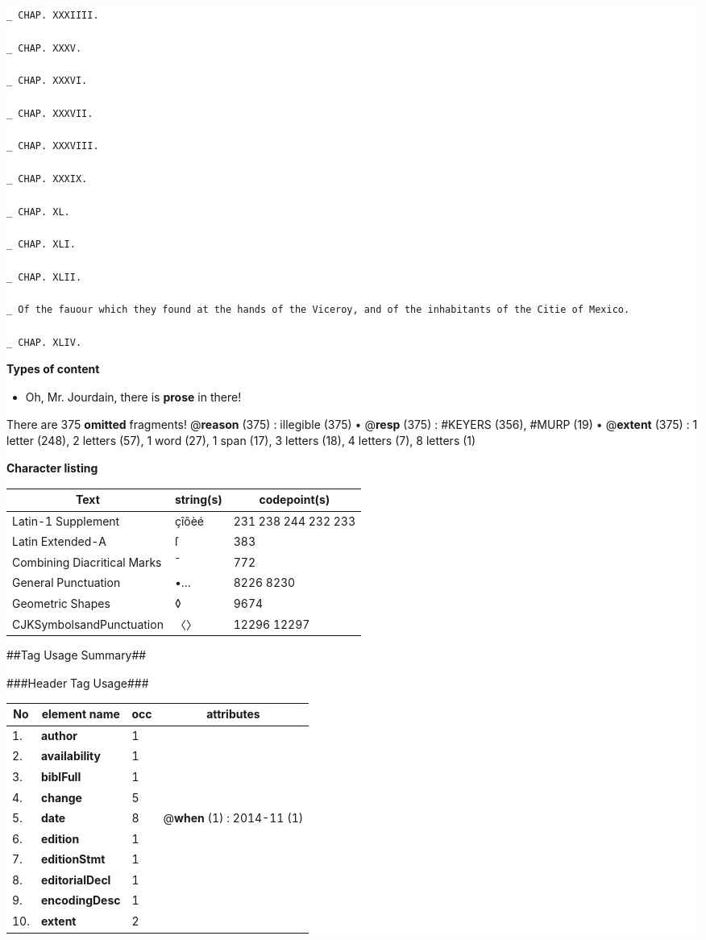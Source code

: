     _ CHAP. XXXIIII.

    _ CHAP. XXXV.

    _ CHAP. XXXVI.

    _ CHAP. XXXVII.

    _ CHAP. XXXVIII.

    _ CHAP. XXXIX.

    _ CHAP. XL.

    _ CHAP. XLI.

    _ CHAP. XLII.

    _ Of the fauour which they found at the hands of the Viceroy, and of the inhabitants of the Citie of Mexico.

    _ CHAP. XLIV.

**Types of content**

  * Oh, Mr. Jourdain, there is **prose** in there!

There are 375 **omitted** fragments! 
 @__reason__ (375) : illegible (375)  •  @__resp__ (375) : #KEYERS (356), #MURP (19)  •  @__extent__ (375) : 1 letter (248), 2 letters (57), 1 word (27), 1 span (17), 3 letters (18), 4 letters (7), 8 letters (1)

**Character listing**


|Text|string(s)|codepoint(s)|
|---|---|---|
|Latin-1 Supplement|çîôèé|231 238 244 232 233|
|Latin Extended-A|ſ|383|
|Combining             Diacritical Marks|̄|772|
|General Punctuation|•…|8226 8230|
|Geometric Shapes|◊|9674|
|CJKSymbolsandPunctuation|〈〉|12296 12297|

##Tag Usage Summary##

###Header Tag Usage###

|No|element name|occ|attributes|
|---|---|---|---|
|1.|__author__|1||
|2.|__availability__|1||
|3.|__biblFull__|1||
|4.|__change__|5||
|5.|__date__|8| @__when__ (1) : 2014-11 (1)|
|6.|__edition__|1||
|7.|__editionStmt__|1||
|8.|__editorialDecl__|1||
|9.|__encodingDesc__|1||
|10.|__extent__|2||